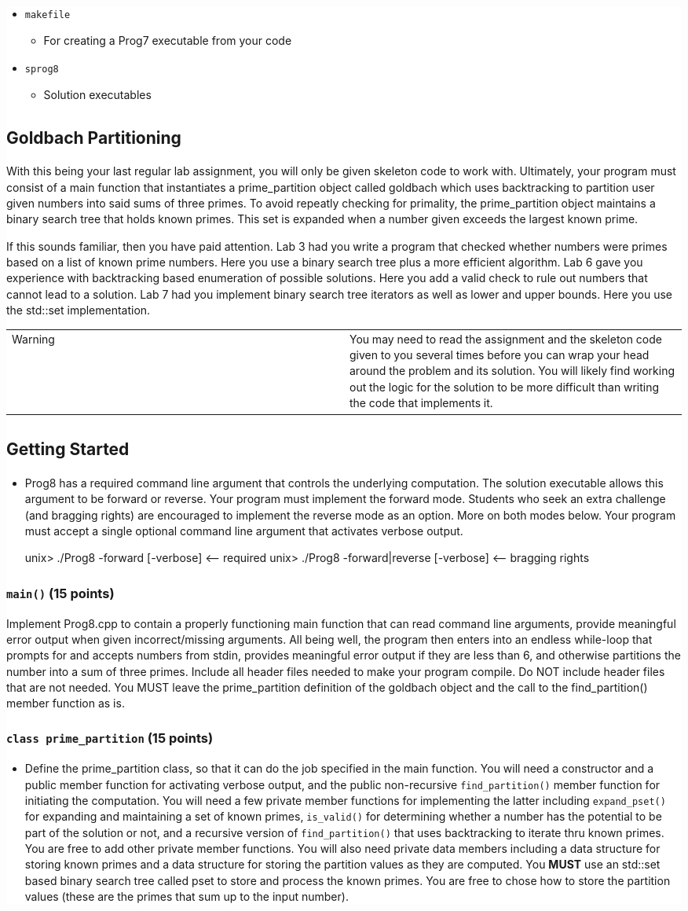 -   `makefile`

    -   For creating a Prog7 executable from your code

-   `sprog8`

    -   Solution executables

## Goldbach Partitioning

With this being your last regular lab assignment, you will only be given skeleton code to work with. Ultimately, your program must consist of a main function that instantiates a prime\_partition object called goldbach which uses backtracking to partition user given numbers into said sums of three primes. To avoid repeatly checking for primality, the prime\_partition object maintains a binary search tree that holds known primes. This set is expanded when a number given exceeds the largest known prime.

If this sounds familiar, then you have paid attention. Lab 3 had you write a program that checked whether numbers were primes based on a list of known prime numbers. Here you use a binary search tree plus a more efficient algorithm. Lab 6 gave you experience with backtracking based enumeration of possible solutions. Here you add a valid check to rule out numbers that cannot lead to a solution. Lab 7 had you implement binary search tree iterators as well as lower and upper bounds. Here you use the std::set implementation.

<table><colgroup><col style="width: 50%" /><col style="width: 50%" /></colgroup><tbody><tr class="odd"><td><div class="title">Warning</div></td><td>You may need to read the assignment and the skeleton code given to you several times before you can wrap your head around the problem and its solution. You will likely find working out the logic for the solution to be more difficult than writing the code that implements it.</td></tr></tbody></table>

## Getting Started

-   Prog8 has a required command line argument that controls the underlying computation. The solution executable allows this argument to be forward or reverse. Your program must implement the forward mode. Students who seek an extra challenge (and bragging rights) are encouraged to implement the reverse mode as an option. More on both modes below. Your program must accept a single optional command line argument that activates verbose output.

    unix> ./Prog8 -forward [-verbose]           <-- required
    unix> ./Prog8 -forward|reverse [-verbose]   <-- bragging rights

### `main()` (15 points)

Implement Prog8.cpp to contain a properly functioning main function that can read command line arguments, provide meaningful error output when given incorrect/missing arguments. All being well, the program then enters into an endless while-loop that prompts for and accepts numbers from stdin, provides meaningful error output if they are less than 6, and otherwise partitions the number into a sum of three primes. Include all header files needed to make your program compile. Do NOT include header files that are not needed. You MUST leave the prime\_partition definition of the goldbach object and the call to the find\_partition() member function as is.

### `class prime_partition` (15 points)

-   Define the prime\_partition class, so that it can do the job specified in the main function. You will need a constructor and a public member function for activating verbose output, and the public non-recursive `find_partition()` member function for initiating the computation. You will need a few private member functions for implementing the latter including `expand_pset()` for expanding and maintaining a set of known primes, `is_valid()` for determining whether a number has the potential to be part of the solution or not, and a recursive version of `find_partition()` that uses backtracking to iterate thru known primes. You are free to add other private member functions. You will also need private data members including a data structure for storing known primes and a data structure for storing the partition values as they are computed. You **MUST** use an std::set based binary search tree called pset to store and process the known primes. You are free to chose how to store the partition values (these are the primes that sum up to the input number).
